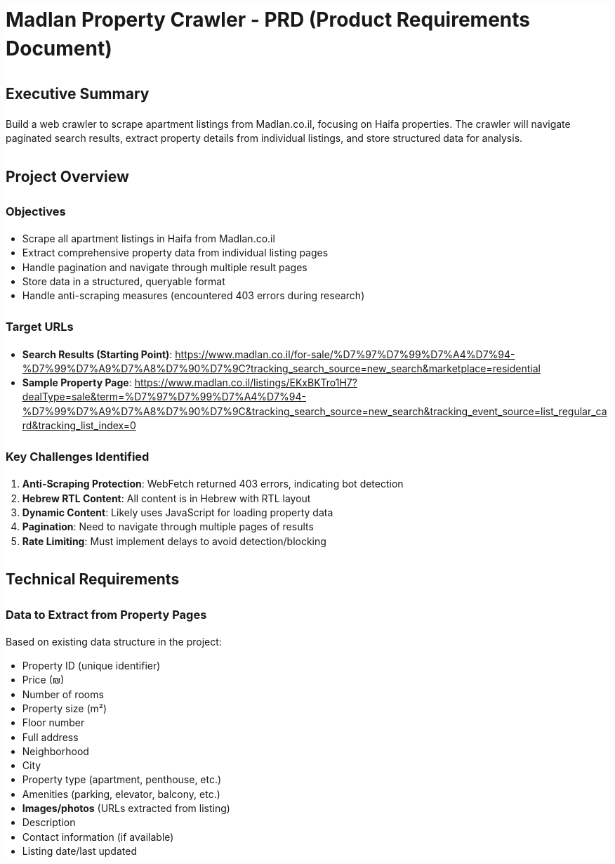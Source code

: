 # Madlan Property Crawler - PRD (Product Requirements Document)

## Executive Summary
Build a web crawler to scrape apartment listings from Madlan.co.il, focusing on Haifa properties. The crawler will navigate paginated search results, extract property details from individual listings, and store structured data for analysis.

## Project Overview

### Objectives
- Scrape all apartment listings in Haifa from Madlan.co.il
- Extract comprehensive property data from individual listing pages
- Handle pagination and navigate through multiple result pages
- Store data in a structured, queryable format
- Handle anti-scraping measures (encountered 403 errors during research)

### Target URLs
- **Search Results (Starting Point)**: https://www.madlan.co.il/for-sale/%D7%97%D7%99%D7%A4%D7%94-%D7%99%D7%A9%D7%A8%D7%90%D7%9C?tracking_search_source=new_search&marketplace=residential
- **Sample Property Page**: https://www.madlan.co.il/listings/EKxBKTro1H7?dealType=sale&term=%D7%97%D7%99%D7%A4%D7%94-%D7%99%D7%A9%D7%A8%D7%90%D7%9C&tracking_search_source=new_search&tracking_event_source=list_regular_card&tracking_list_index=0

### Key Challenges Identified
1. **Anti-Scraping Protection**: WebFetch returned 403 errors, indicating bot detection
2. **Hebrew RTL Content**: All content is in Hebrew with RTL layout
3. **Dynamic Content**: Likely uses JavaScript for loading property data
4. **Pagination**: Need to navigate through multiple pages of results
5. **Rate Limiting**: Must implement delays to avoid detection/blocking

## Technical Requirements

### Data to Extract from Property Pages
Based on existing data structure in the project:
- Property ID (unique identifier)
- Price (₪)
- Number of rooms
- Property size (m²)
- Floor number
- Full address
- Neighborhood
- City
- Property type (apartment, penthouse, etc.)
- Amenities (parking, elevator, balcony, etc.)
- **Images/photos** (URLs extracted from listing)
- Description
- Contact information (if available)
- Listing date/last updated
